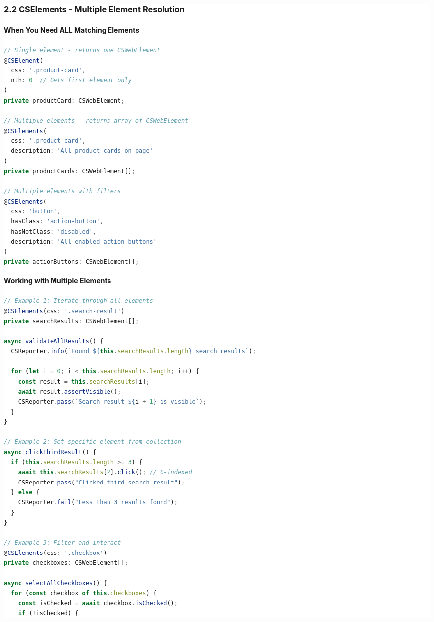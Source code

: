 ### 2.2 CSElements - Multiple Element Resolution

#### When You Need ALL Matching Elements

```typescript
// Single element - returns one CSWebElement
@CSElement(
  css: '.product-card',
  nth: 0  // Gets first element only
)
private productCard: CSWebElement;

// Multiple elements - returns array of CSWebElement
@CSElements(
  css: '.product-card',
  description: 'All product cards on page'
)
private productCards: CSWebElement[];

// Multiple elements with filters
@CSElements(
  css: 'button',
  hasClass: 'action-button',
  hasNotClass: 'disabled',
  description: 'All enabled action buttons'
)
private actionButtons: CSWebElement[];
```

#### Working with Multiple Elements

```typescript
// Example 1: Iterate through all elements
@CSElements(css: '.search-result')
private searchResults: CSWebElement[];

async validateAllResults() {
  CSReporter.info(`Found ${this.searchResults.length} search results`);
  
  for (let i = 0; i < this.searchResults.length; i++) {
    const result = this.searchResults[i];
    await result.assertVisible();
    CSReporter.pass(`Search result ${i + 1} is visible`);
  }
}

// Example 2: Get specific element from collection
async clickThirdResult() {
  if (this.searchResults.length >= 3) {
    await this.searchResults[2].click(); // 0-indexed
    CSReporter.pass("Clicked third search result");
  } else {
    CSReporter.fail("Less than 3 results found");
  }
}

// Example 3: Filter and interact
@CSElements(css: '.checkbox')
private checkboxes: CSWebElement[];

async selectAllCheckboxes() {
  for (const checkbox of this.checkboxes) {
    const isChecked = await checkbox.isChecked();
    if (!isChecked) {
```